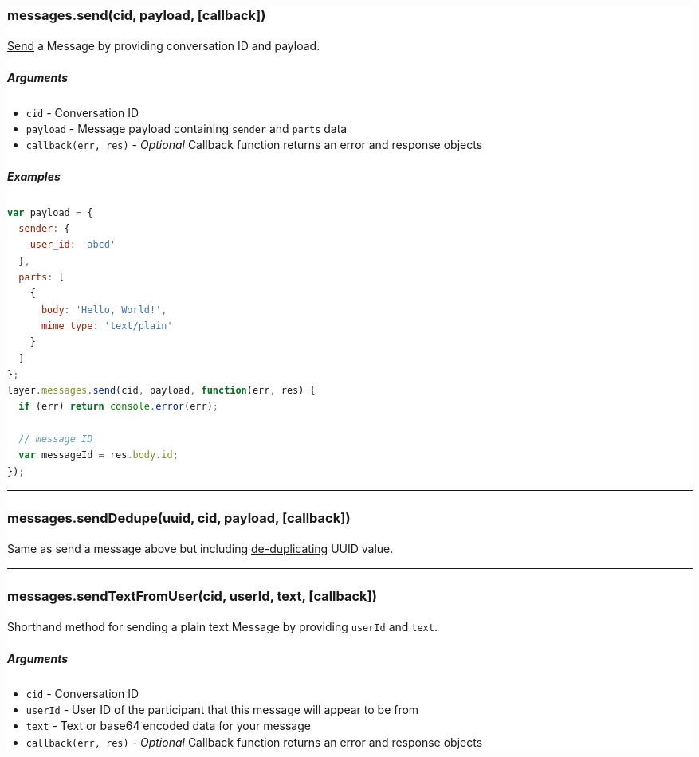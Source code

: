 ### messages.send(cid, payload, [callback])

[Send](https://developer.layer.com/docs/platform#send-a-message) a Message by providing conversation ID and payload.

##### Arguments

 - `cid` - Conversation ID
 - `payload` - Message payload containing `sender` and `parts` data
 - `callback(err, res)` - *Optional* Callback function returns an error and response objects

##### Examples

```javascript
var payload = {
  sender: {
    user_id: 'abcd'
  },
  parts: [
    {
      body: 'Hello, World!',
      mime_type: 'text/plain'
    }
  ]
};
layer.messages.send(cid, payload, function(err, res) {
  if (err) return console.error(err);

  // message ID
  var messageId = res.body.id;
});
```

---------------------------------------

### messages.sendDedupe(uuid, cid, payload, [callback])

Same as send a message above but including [de-duplicating](https://developer.layer.com/docs/platform#de-duplicating-requests) UUID value.

---------------------------------------

### messages.sendTextFromUser(cid, userId, text, [callback])

Shorthand method for sending a plain text Message by providing `userId` and `text`.

##### Arguments

 - `cid` - Conversation ID
 - `userId` - User ID of the participant that this message will appear to be from
 - `text` - Text or base64 encoded data for your message
 - `callback(err, res)` - *Optional* Callback function returns an error and response objects
